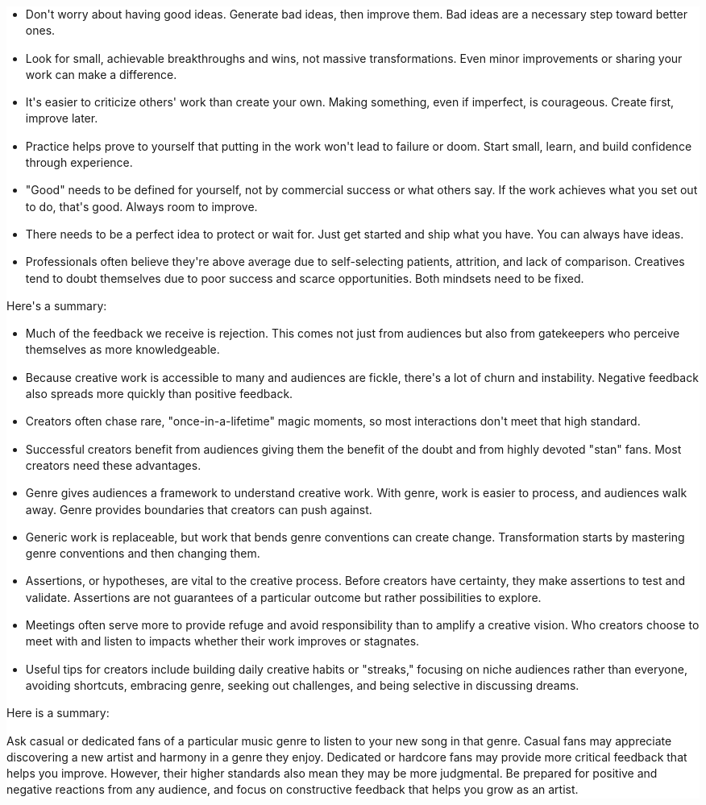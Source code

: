 - Don't worry about having good ideas. Generate bad ideas, then improve them. Bad ideas are a necessary step toward better ones.

- Look for small, achievable breakthroughs and wins, not massive transformations. Even minor improvements or sharing your work can make a difference.

- It's easier to criticize others' work than create your own. Making something, even if imperfect, is courageous. Create first, improve later.

- Practice helps prove to yourself that putting in the work won't lead to failure or doom. Start small, learn, and build confidence through experience.

- "Good" needs to be defined for yourself, not by commercial success or what others say. If the work achieves what you set out to do, that's good. Always room to improve.

- There needs to be a perfect idea to protect or wait for. Just get started and ship what you have. You can always have ideas.

- Professionals often believe they're above average due to self-selecting patients, attrition, and lack of comparison. Creatives tend to doubt themselves due to poor success and scarce opportunities. Both mindsets need to be fixed.

Here's a summary:

- Much of the feedback we receive is rejection. This comes not just from audiences but also from gatekeepers who perceive themselves as more knowledgeable.

- Because creative work is accessible to many and audiences are fickle, there's a lot of churn and instability. Negative feedback also spreads more quickly than positive feedback.

- Creators often chase rare, "once-in-a-lifetime" magic moments, so most interactions don't meet that high standard.

- Successful creators benefit from audiences giving them the benefit of the doubt and from highly devoted "stan" fans. Most creators need these advantages.

- Genre gives audiences a framework to understand creative work. With genre, work is easier to process, and audiences walk away. Genre provides boundaries that creators can push against.

- Generic work is replaceable, but work that bends genre conventions can create change. Transformation starts by mastering genre conventions and then changing them.

- Assertions, or hypotheses, are vital to the creative process. Before creators have certainty, they make assertions to test and validate. Assertions are not guarantees of a particular outcome but rather possibilities to explore.

- Meetings often serve more to provide refuge and avoid responsibility than to amplify a creative vision. Who creators choose to meet with and listen to impacts whether their work improves or stagnates.

- Useful tips for creators include building daily creative habits or "streaks," focusing on niche audiences rather than everyone, avoiding shortcuts, embracing genre, seeking out challenges, and being selective in discussing dreams.

Here is a summary:

Ask casual or dedicated fans of a particular music genre to listen to your new song in that genre. Casual fans may appreciate discovering a new artist and harmony in a genre they enjoy. Dedicated or hardcore fans may provide more critical feedback that helps you improve. However, their higher standards also mean they may be more judgmental. Be prepared for positive and negative reactions from any audience, and focus on constructive feedback that helps you grow as an artist.
